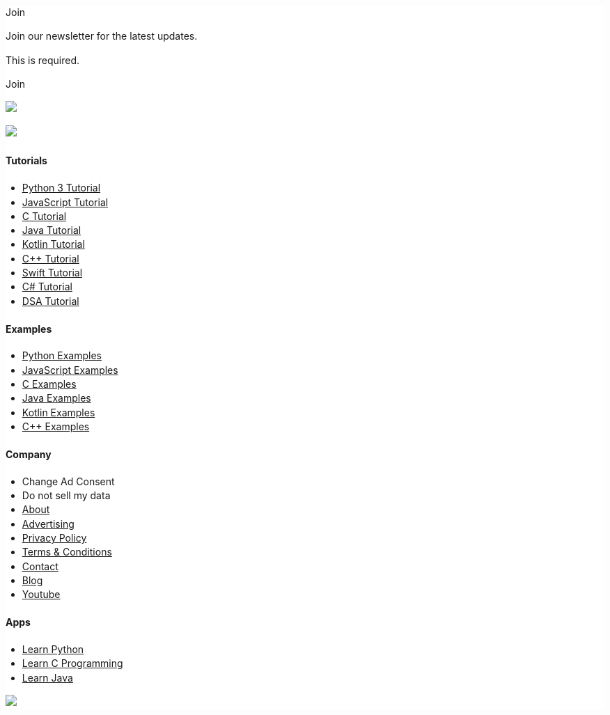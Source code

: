 Join

Join our newsletter for the latest updates.

This is required.

Join

[![](//cdn.programiz.com/sites/tutorial2program/files/playstore.svg)](https://play.google.com/store/apps/dev?id=8227237868464522664&referrer=utm_campaign%3Dprogramiz-footer%26utm_source%3Dprogramiz-website "Programiz Apps on Play Store")

[![](//cdn.programiz.com/sites/all/themes/programiz/assets/appstore.svg)](https://apps.apple.com/us/developer/parewa-labs-pvt-ltd/id1472188188&ct=programiz-footer&mt=8 "Programiz Apps on App Store")

#### Tutorials

*   [Python 3 Tutorial](/python-programming "Python Tutorials")
*   [JavaScript Tutorial](/javascript "JavaScript Tutorial")
*   [C Tutorial](/c-programming "C Tutorial")
*   [Java Tutorial](/java-programming "Java Tutorial")
*   [Kotlin Tutorial](/kotlin-programming "Kotlin Tutorial")
*   [C++ Tutorial](/cpp-programming "C++ Tutorial")
*   [Swift Tutorial](/swift-programming "Swift Tutorial")
*   [C# Tutorial](/csharp-programming "C# Tutorial")
*   [DSA Tutorial](/dsa "Data Structures and Algorithms")

#### Examples

*   [Python Examples](/python-programming/examples "Python Examples")
*   [JavaScript Examples](/javascript/examples "JavaScript Examples")
*   [C Examples](/c-programming/examples "C Examples")
*   [Java Examples](/java-programming/examples "Java Examples")
*   [Kotlin Examples](/kotlin-programming/examples "Kotlin Examples")
*   [C++ Examples](/cpp-programming/examples "C++ Examples")

#### Company

*   Change Ad Consent
*   Do not sell my data
*   [About](/about-us "About us")
*   [Advertising](/advertise "Advertise with us")
*   [Privacy Policy](/privacy-policy "Privacy Policy")
*   [Terms & Conditions](/terms-of-use "Terms & Conditions")
*   [Contact](/contact "Contact us")
*   [Blog](/blog "Blog")
*   [Youtube](https://www.youtube.com/channel/UCREFp3D_n8JfcDonlm7Mpyw "Programiz on Youtube")

#### Apps

*   [Learn Python](/learn-python "Learn Python: Programiz")
*   [Learn C Programming](/learn-c "Learn C Programming: Programiz")
*   [Learn Java](/learn-java "Learn Java: Programiz")

![](//cdn.programiz.com/cdn/farfuture/DMD3csF8iiWLb-ksf11g-xTaCduxp9UlNwB0FYoIXOA/mtime:1582195806/sites/all/themes/programiz/assets/logo_white.svg)
